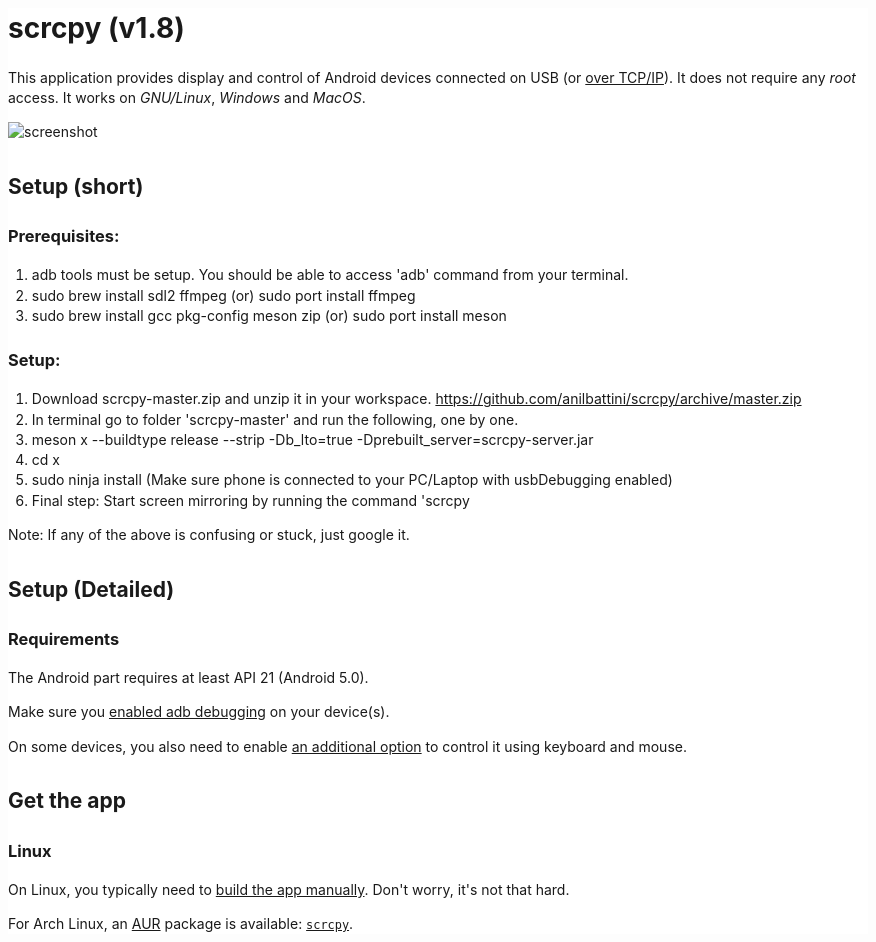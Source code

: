 # scrcpy (v1.8)

This application provides display and control of Android devices connected on
USB (or [over TCP/IP][article-tcpip]). It does not require any _root_ access.
It works on _GNU/Linux_, _Windows_ and _MacOS_.

![screenshot](assets/screenshot-debian-600.jpg)


## Setup (short)

### Prerequisites:
1) adb tools must be setup. You should be able to access 'adb' command from your terminal.
2) sudo brew install sdl2 ffmpeg (or) sudo port install ffmpeg
3) sudo brew install gcc pkg-config meson zip (or) sudo port install meson


### Setup:
1) Download scrcpy-master.zip and unzip it in your workspace.
https://github.com/anilbattini/scrcpy/archive/master.zip
2) In terminal go to folder 'scrcpy-master' and run the following, one by one.
3) meson x --buildtype release --strip -Db_lto=true -Dprebuilt_server=scrcpy-server.jar
4) cd x
5) sudo ninja install (Make sure phone is connected to your PC/Laptop with usbDebugging enabled)
6) Final step: Start screen mirroring by running the command 'scrcpy

Note: If any of the above is confusing or stuck, just google it.


## Setup (Detailed)

### Requirements

The Android part requires at least API 21 (Android 5.0).

Make sure you [enabled adb debugging][enable-adb] on your device(s).

[enable-adb]: https://developer.android.com/studio/command-line/adb.html#Enabling

On some devices, you also need to enable [an additional option][control] to
control it using keyboard and mouse.

[control]: https://github.com/Genymobile/scrcpy/issues/70#issuecomment-373286323


## Get the app


### Linux

On Linux, you typically need to [build the app manually][BUILD]. Don't worry,
it's not that hard.

For Arch Linux, an [AUR] package is available: [`scrcpy`][aur-link].


[AUR]: https://wiki.archlinux.org/index.php/Arch_User_Repository
[aur-link]: https://aur.archlinux.org/packages/scrcpy/
[Ebuild]: https://wiki.gentoo.org/wiki/Ebuild
[ebuild-link]: https://github.com/maggu2810/maggu2810-overlay/tree/master/app-mobilephone/scrcpy
[direct-win32]: https://github.com/Genymobile/scrcpy/releases/download/v1.8/scrcpy-win32-v1.8.zip
[direct-win64]: https://github.com/Genymobile/scrcpy/releases/download/v1.8/scrcpy-win64-v1.8.zip
[Homebrew]: https://brew.sh/
[connect]: https://developer.android.com/studio/command-line/adb.html#wireless
[packet delay variation]: https://en.wikipedia.org/wiki/Packet_delay_variation
[AOA]: https://source.android.com/devices/accessories/aoa2
[`audio`]: https://github.com/Genymobile/scrcpy/commits/audio
[issue 14]: https://github.com/Genymobile/scrcpy/issues/14
[gnirehtet]: https://github.com/Genymobile/gnirehtet
[`strcpy`]: http://man7.org/linux/man-pages/man3/strcpy.3.html
[BUILD]: BUILD.md
[developers page]: DEVELOP.md
[article-intro]: https://blog.rom1v.com/2018/03/introducing-scrcpy/
[article-tcpip]: https://www.genymotion.com/blog/open-source-project-scrcpy-now-works-wirelessly/